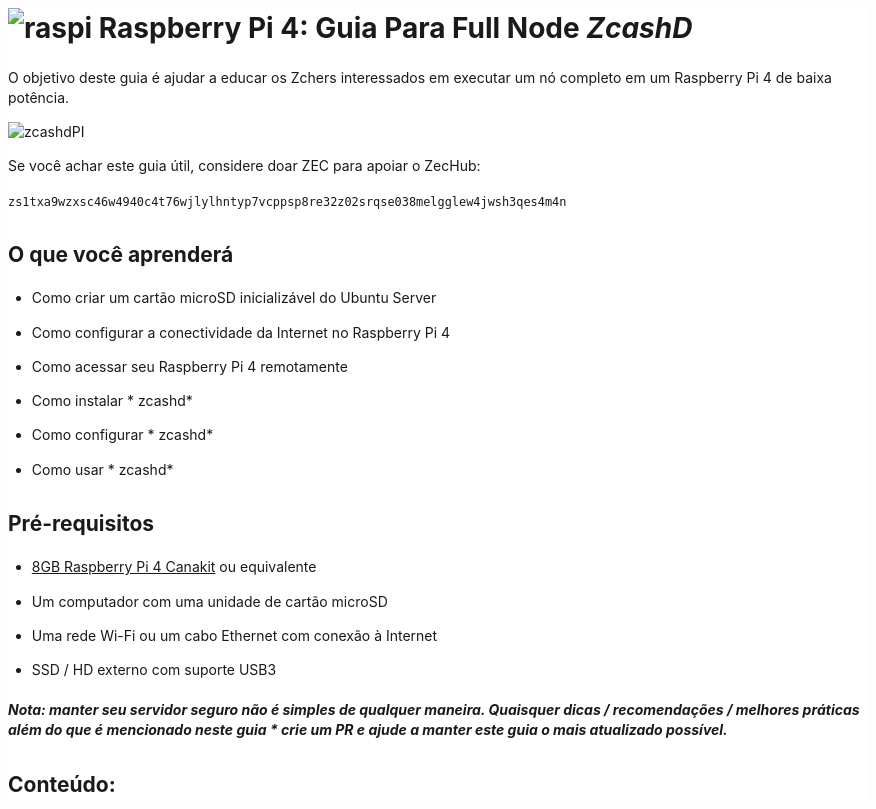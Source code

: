 # ![raspi](https://user-images.githubusercontent.com/81990132/197372285-1f413bc5-13a0-4671-9c81-760eafdda926.png) Raspberry Pi 4: Guia Para Full Node *ZcashD* 




O objetivo deste guia é ajudar a educar os Zchers interessados em executar um nó completo em um Raspberry Pi 4 de baixa potência.

![zcashdPI](https://user-images.githubusercontent.com/81990132/197372541-dcd886ab-a3d0-4614-b490-0294ddf3ffae.png)



Se você achar este guia útil, considere doar ZEC para apoiar o ZecHub:


`zs1txa9wzxsc46w4940c4t76wjlylhntyp7vcppsp8re32z02srqse038melgglew4jwsh3qes4m4n`



## O que você aprenderá

* Como criar um cartão microSD inicializável do Ubuntu Server

* Como configurar a conectividade da Internet no Raspberry Pi 4

* Como acessar seu Raspberry Pi 4 remotamente

* Como instalar * zcashd*

* Como configurar * zcashd*

* Como usar * zcashd*



## Pré-requisitos

* [8GB Raspberry Pi 4 Canakit](https://www.canakit.com/raspberry-pi-4-starter-max-kit.html) ou equivalente

* Um computador com uma unidade de cartão microSD

* Uma rede Wi-Fi ou um cabo Ethernet com conexão à Internet

* SSD / HD externo com suporte USB3


##### Nota: manter seu servidor seguro não é simples de qualquer maneira. Quaisquer dicas / recomendações / melhores práticas além do que é mencionado neste guia * crie um PR e ajude a manter este guia o mais atualizado possível.







## Conteúdo:
